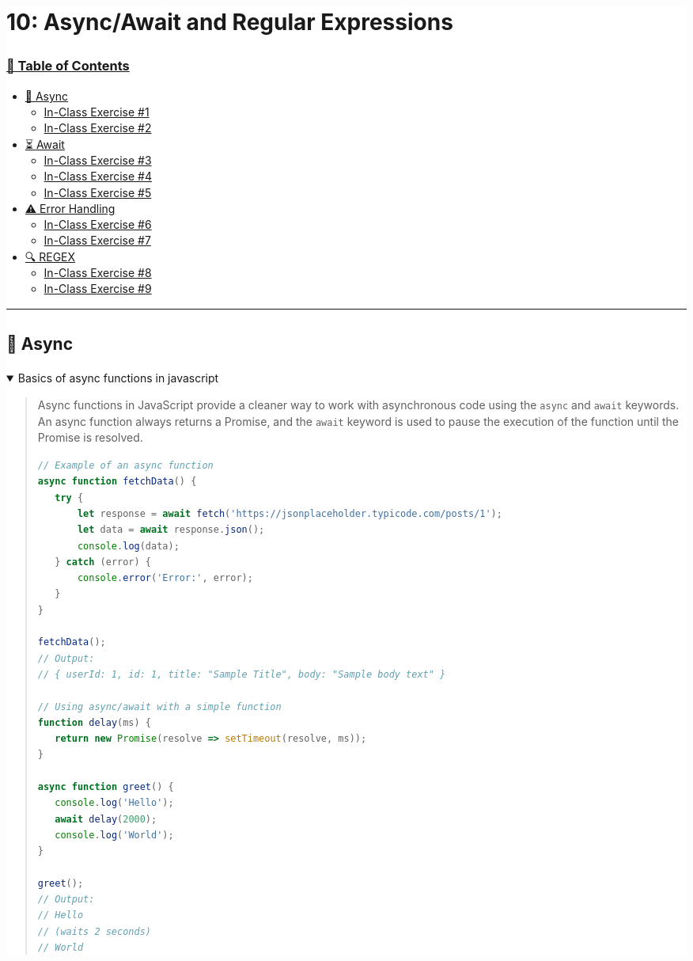 # 10: Async/Await and Regular Expressions

### [📄 Table of Contents](#-table-of-contents)

  - [🔄 Async](#-async)
    - [In-Class Exercise #1](#in-class-exercise-1)
    - [In-Class Exercise #2](#in-class-exercise-2)
  - [⏳ Await](#-await)
    - [In-Class Exercise #3](#in-class-exercise-3)
    - [In-Class Exercise #4](#in-class-exercise-4)
    - [In-Class Exercise #5](#in-class-exercise-5)
  - [⚠️ Error Handling](#️-error-handling)
    - [In-Class Exercise #6](#in-class-exercise-6)
    - [In-Class Exercise #7](#in-class-exercise-7)
  - [🔍 REGEX](#-regex)
    - [In-Class Exercise #8](#in-class-exercise-8)
    - [In-Class Exercise #9](#in-class-exercise-9)

---
## 🔄 Async

<details open>
<summary>Basics of async functions in javascript</summary>

>Async functions in JavaScript provide a cleaner way to work with asynchronous code using the `async` and `await` keywords. An async function always returns a Promise, and the `await` keyword is used to pause the execution of the function until the Promise is resolved.
>
>```javascript
>// Example of an async function
>async function fetchData() {
>    try {
>        let response = await fetch('https://jsonplaceholder.typicode.com/posts/1');
>        let data = await response.json();
>        console.log(data);
>    } catch (error) {
>        console.error('Error:', error);
>    }
>}
>
>fetchData();
>// Output:
>// { userId: 1, id: 1, title: "Sample Title", body: "Sample body text" }
>
>// Using async/await with a simple function
>function delay(ms) {
>    return new Promise(resolve => setTimeout(resolve, ms));
>}
>
>async function greet() {
>    console.log('Hello');
>    await delay(2000);
>    console.log('World');
>}
>
>greet();
>// Output:
>// Hello
>// (waits 2 seconds)
>// World
>```
>